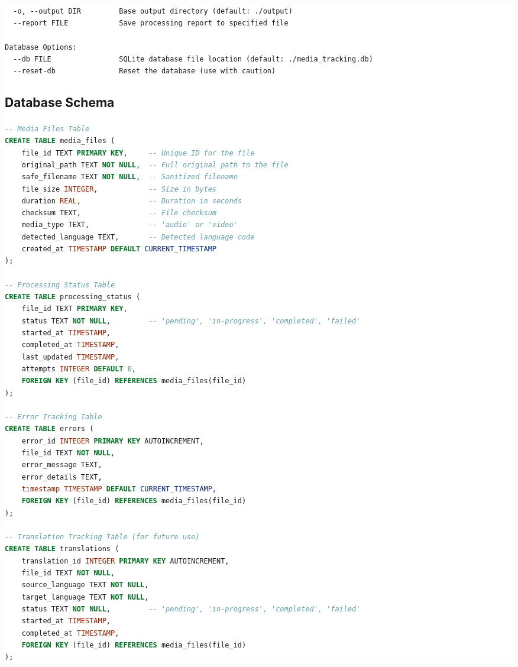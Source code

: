 ```
  -o, --output DIR         Base output directory (default: ./output)
  --report FILE            Save processing report to specified file
  
Database Options:
  --db FILE                SQLite database file location (default: ./media_tracking.db)
  --reset-db               Reset the database (use with caution)
```

## Database Schema

```sql
-- Media Files Table
CREATE TABLE media_files (
    file_id TEXT PRIMARY KEY,     -- Unique ID for the file
    original_path TEXT NOT NULL,  -- Full original path to the file
    safe_filename TEXT NOT NULL,  -- Sanitized filename
    file_size INTEGER,            -- Size in bytes
    duration REAL,                -- Duration in seconds
    checksum TEXT,                -- File checksum
    media_type TEXT,              -- 'audio' or 'video'
    detected_language TEXT,       -- Detected language code
    created_at TIMESTAMP DEFAULT CURRENT_TIMESTAMP
);

-- Processing Status Table
CREATE TABLE processing_status (
    file_id TEXT PRIMARY KEY,
    status TEXT NOT NULL,         -- 'pending', 'in-progress', 'completed', 'failed'
    started_at TIMESTAMP,
    completed_at TIMESTAMP,
    last_updated TIMESTAMP,
    attempts INTEGER DEFAULT 0,
    FOREIGN KEY (file_id) REFERENCES media_files(file_id)
);

-- Error Tracking Table
CREATE TABLE errors (
    error_id INTEGER PRIMARY KEY AUTOINCREMENT,
    file_id TEXT NOT NULL,
    error_message TEXT,
    error_details TEXT,
    timestamp TIMESTAMP DEFAULT CURRENT_TIMESTAMP,
    FOREIGN KEY (file_id) REFERENCES media_files(file_id)
);

-- Translation Tracking Table (for future use)
CREATE TABLE translations (
    translation_id INTEGER PRIMARY KEY AUTOINCREMENT,
    file_id TEXT NOT NULL,
    source_language TEXT NOT NULL,
    target_language TEXT NOT NULL,
    status TEXT NOT NULL,         -- 'pending', 'in-progress', 'completed', 'failed'
    started_at TIMESTAMP,
    completed_at TIMESTAMP,
    FOREIGN KEY (file_id) REFERENCES media_files(file_id)
);
```
